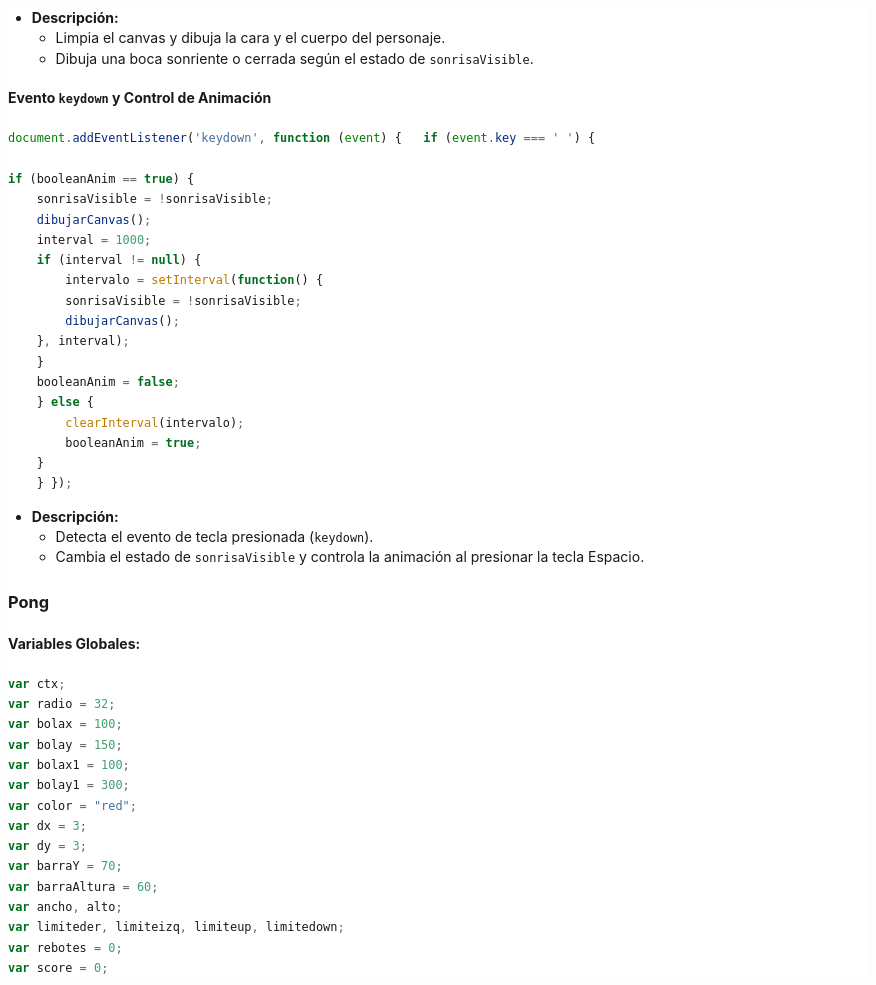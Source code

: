 ```javascript 
```

- **Descripción:**
    - Limpia el canvas y dibuja la cara y el cuerpo del personaje.
    - Dibuja una boca sonriente o cerrada según el estado de `sonrisaVisible`.

#### Evento `keydown` y Control de Animación

```javascript 
document.addEventListener('keydown', function (event) {   if (event.key === ' ') {       
   
if (booleanAnim == true) {         
	sonrisaVisible = !sonrisaVisible;         
	dibujarCanvas();         
	interval = 1000;                         
	if (interval != null) {           
		intervalo = setInterval(function() {             
		sonrisaVisible = !sonrisaVisible;             
		dibujarCanvas();           
	}, interval);                  
	}         
	booleanAnim = false;       
	} else {         
		clearInterval(intervalo);         
		booleanAnim = true;       
	}   
	} });
```

- **Descripción:**
    - Detecta el evento de tecla presionada (`keydown`).
    - Cambia el estado de `sonrisaVisible` y controla la animación al presionar la tecla Espacio.
### Pong

#### Variables Globales:

```javascript 
var ctx;
var radio = 32;
var bolax = 100;
var bolay = 150;
var bolax1 = 100;
var bolay1 = 300;
var color = "red";
var dx = 3;
var dy = 3;
var barraY = 70;
var barraAltura = 60;
var ancho, alto;
var limiteder, limiteizq, limiteup, limitedown;
var rebotes = 0;
var score = 0;
```
